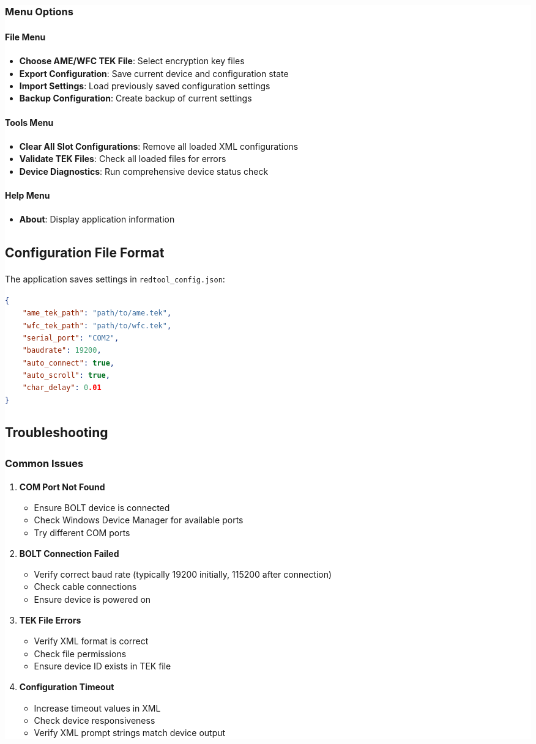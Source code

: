 ### Menu Options

#### File Menu
- **Choose AME/WFC TEK File**: Select encryption key files
- **Export Configuration**: Save current device and configuration state
- **Import Settings**: Load previously saved configuration settings
- **Backup Configuration**: Create backup of current settings

#### Tools Menu
- **Clear All Slot Configurations**: Remove all loaded XML configurations
- **Validate TEK Files**: Check all loaded files for errors
- **Device Diagnostics**: Run comprehensive device status check

#### Help Menu
- **About**: Display application information

## Configuration File Format

The application saves settings in `redtool_config.json`:
```json
{
    "ame_tek_path": "path/to/ame.tek",
    "wfc_tek_path": "path/to/wfc.tek",
    "serial_port": "COM2",
    "baudrate": 19200,
    "auto_connect": true,
    "auto_scroll": true,
    "char_delay": 0.01
}
```

## Troubleshooting

### Common Issues

1. **COM Port Not Found**
   - Ensure BOLT device is connected
   - Check Windows Device Manager for available ports
   - Try different COM ports

2. **BOLT Connection Failed**
   - Verify correct baud rate (typically 19200 initially, 115200 after connection)
   - Check cable connections
   - Ensure device is powered on

3. **TEK File Errors**
   - Verify XML format is correct
   - Check file permissions
   - Ensure device ID exists in TEK file

4. **Configuration Timeout**
   - Increase timeout values in XML
   - Check device responsiveness
   - Verify XML prompt strings match device output
